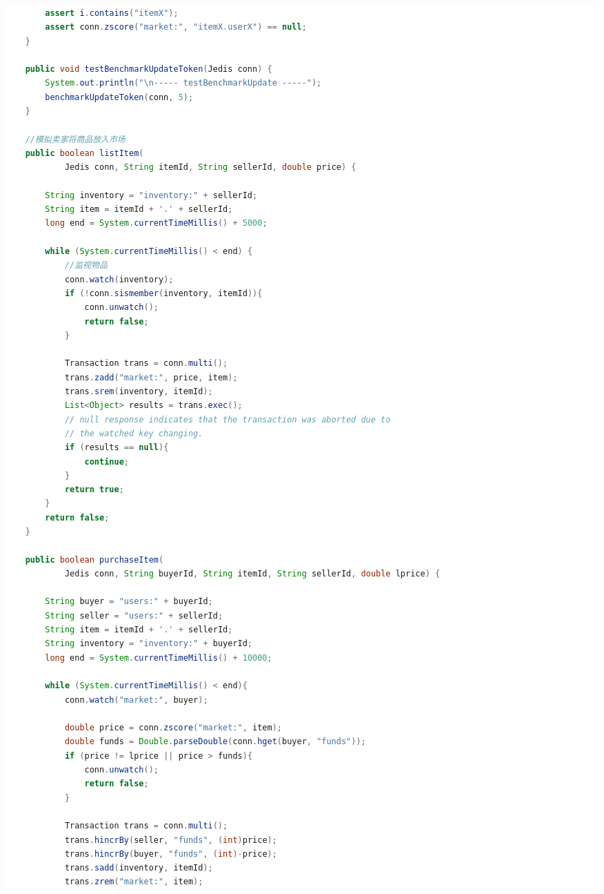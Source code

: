 ```java
        assert i.contains("itemX");
        assert conn.zscore("market:", "itemX.userX") == null;
    }

    public void testBenchmarkUpdateToken(Jedis conn) {
        System.out.println("\n----- testBenchmarkUpdate -----");
        benchmarkUpdateToken(conn, 5);
    }

    //模拟卖家将商品放入市场
    public boolean listItem(
            Jedis conn, String itemId, String sellerId, double price) {

        String inventory = "inventory:" + sellerId;
        String item = itemId + '.' + sellerId;
        long end = System.currentTimeMillis() + 5000;

        while (System.currentTimeMillis() < end) {
            //监视物品
            conn.watch(inventory);
            if (!conn.sismember(inventory, itemId)){
                conn.unwatch();
                return false;
            }

            Transaction trans = conn.multi();
            trans.zadd("market:", price, item);
            trans.srem(inventory, itemId);
            List<Object> results = trans.exec();
            // null response indicates that the transaction was aborted due to
            // the watched key changing.
            if (results == null){
                continue;
            }
            return true;
        }
        return false;
    }

    public boolean purchaseItem(
            Jedis conn, String buyerId, String itemId, String sellerId, double lprice) {

        String buyer = "users:" + buyerId;
        String seller = "users:" + sellerId;
        String item = itemId + '.' + sellerId;
        String inventory = "inventory:" + buyerId;
        long end = System.currentTimeMillis() + 10000;

        while (System.currentTimeMillis() < end){
            conn.watch("market:", buyer);

            double price = conn.zscore("market:", item);
            double funds = Double.parseDouble(conn.hget(buyer, "funds"));
            if (price != lprice || price > funds){
                conn.unwatch();
                return false;
            }

            Transaction trans = conn.multi();
            trans.hincrBy(seller, "funds", (int)price);
            trans.hincrBy(buyer, "funds", (int)-price);
            trans.sadd(inventory, itemId);
            trans.zrem("market:", item);
```